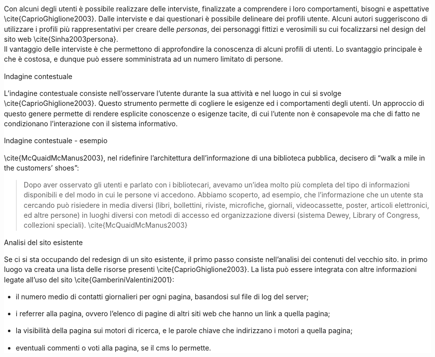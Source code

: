 Con alcuni degli utenti è possibile realizzare delle interviste,
finalizzate a comprendere i loro comportamenti, bisogni e aspettative
\cite{CaprioGhiglione2003}. Dalle interviste e dai questionari è
possibile delineare dei profili utente. Alcuni autori suggeriscono di
utilizzare i profili più rappresentativi per creare delle *personas*,
dei personaggi fittizi e verosimili su cui focalizzarsi nel design del
sito web \cite{Sinha2003persona}.\
Il vantaggio delle interviste è che permettono di approfondire la
conoscenza di alcuni profili di utenti. Lo svantaggio principale è che è
costosa, e dunque può essere somministrata ad un numero limitato di
persone.

Indagine contestuale

L’indagine contestuale consiste nell’osservare l’utente durante la sua
attività e nel luogo in cui si svolge \cite{CaprioGhiglione2003}. Questo
strumento permette di cogliere le esigenze ed i comportamenti degli
utenti. Un approccio di questo genere permette di rendere esplicite
conoscenze o esigenze tacite, di cui l’utente non è consapevole ma che
di fatto ne condizionano l’interazione con il sistema informativo.

Indagine contestuale - esempio

\cite{McQuaidMcManus2003}, nel ridefinire l’architettura
dell’informazione di una biblioteca pubblica, decisero di “walk a mile
in the customers’ shoes”:

> Dopo aver osservato gli utenti e parlato con i bibliotecari, avevamo
> un’idea molto più completa del tipo di informazioni disponibili e del
> modo in cui le persone vi accedono. Abbiamo scoperto, ad esempio, che
> l’informazione che un utente sta cercando può risiedere in media
> diversi (libri, bollettini, riviste, microfiche, giornali,
> videocassette, poster, articoli elettronici, ed altre persone) in
> luoghi diversi con metodi di accesso ed organizzazione diversi
> (sistema Dewey, Library of Congress, collezioni speciali).
> \cite{McQuaidMcManus2003}

Analisi del sito esistente

Se ci si sta occupando del redesign di un sito esistente, il primo passo
consiste nell’analisi dei contenuti del vecchio sito. in primo luogo va
creata una lista delle risorse presenti \cite{CaprioGhiglione2003}. La
lista può essere integrata con altre informazioni legate all’uso del
sito \cite{GamberiniValentini2001}:

-   il numero medio di contatti giornalieri per ogni pagina, basandosi
    sul file di log del server;

-   i referrer alla pagina, ovvero l’elenco di pagine di altri siti web
    che hanno un link a quella pagina;

-   la visibilità della pagina sui motori di ricerca, e le parole chiave
    che indirizzano i motori a quella pagina;

-   eventuali commenti o voti alla pagina, se il cms lo permette.
